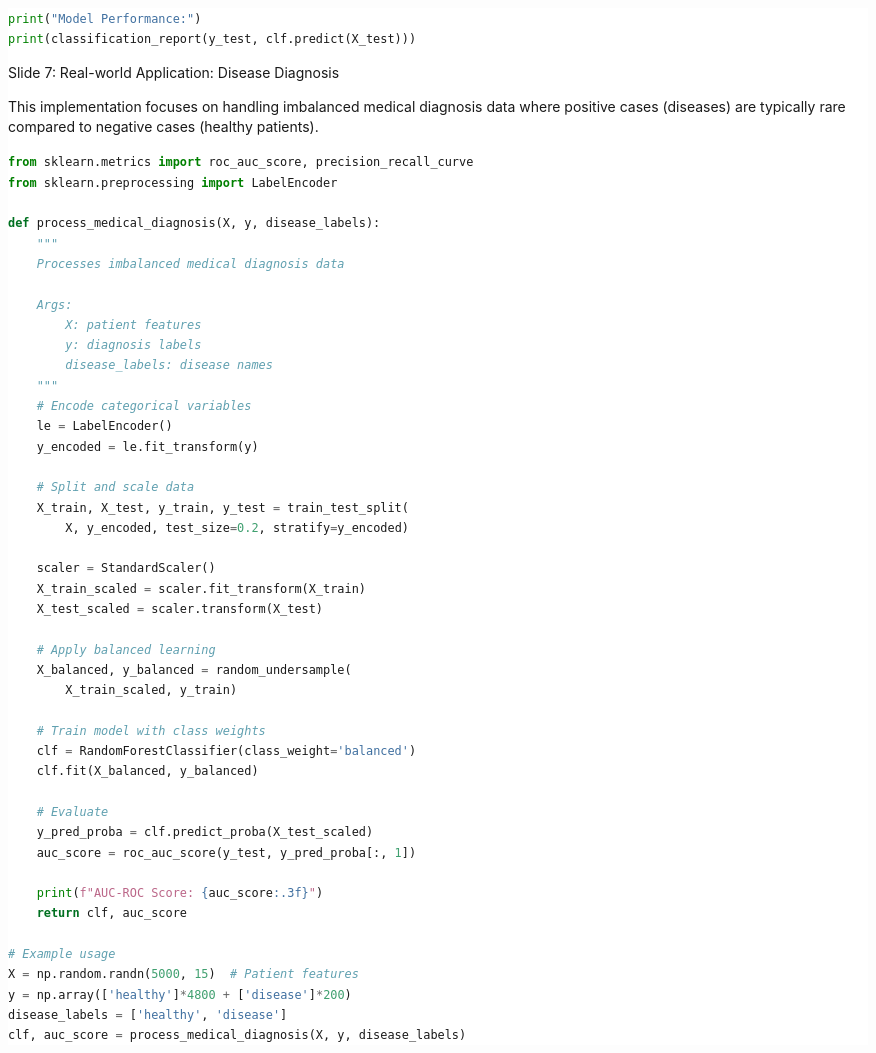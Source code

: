 ```python
print("Model Performance:")
print(classification_report(y_test, clf.predict(X_test)))
```

Slide 7: Real-world Application: Disease Diagnosis

This implementation focuses on handling imbalanced medical diagnosis data where positive cases (diseases) are typically rare compared to negative cases (healthy patients).

```python
from sklearn.metrics import roc_auc_score, precision_recall_curve
from sklearn.preprocessing import LabelEncoder

def process_medical_diagnosis(X, y, disease_labels):
    """
    Processes imbalanced medical diagnosis data
    
    Args:
        X: patient features
        y: diagnosis labels
        disease_labels: disease names
    """
    # Encode categorical variables
    le = LabelEncoder()
    y_encoded = le.fit_transform(y)
    
    # Split and scale data
    X_train, X_test, y_train, y_test = train_test_split(
        X, y_encoded, test_size=0.2, stratify=y_encoded)
    
    scaler = StandardScaler()
    X_train_scaled = scaler.fit_transform(X_train)
    X_test_scaled = scaler.transform(X_test)
    
    # Apply balanced learning
    X_balanced, y_balanced = random_undersample(
        X_train_scaled, y_train)
    
    # Train model with class weights
    clf = RandomForestClassifier(class_weight='balanced')
    clf.fit(X_balanced, y_balanced)
    
    # Evaluate
    y_pred_proba = clf.predict_proba(X_test_scaled)
    auc_score = roc_auc_score(y_test, y_pred_proba[:, 1])
    
    print(f"AUC-ROC Score: {auc_score:.3f}")
    return clf, auc_score

# Example usage
X = np.random.randn(5000, 15)  # Patient features
y = np.array(['healthy']*4800 + ['disease']*200)
disease_labels = ['healthy', 'disease']
clf, auc_score = process_medical_diagnosis(X, y, disease_labels)
```
